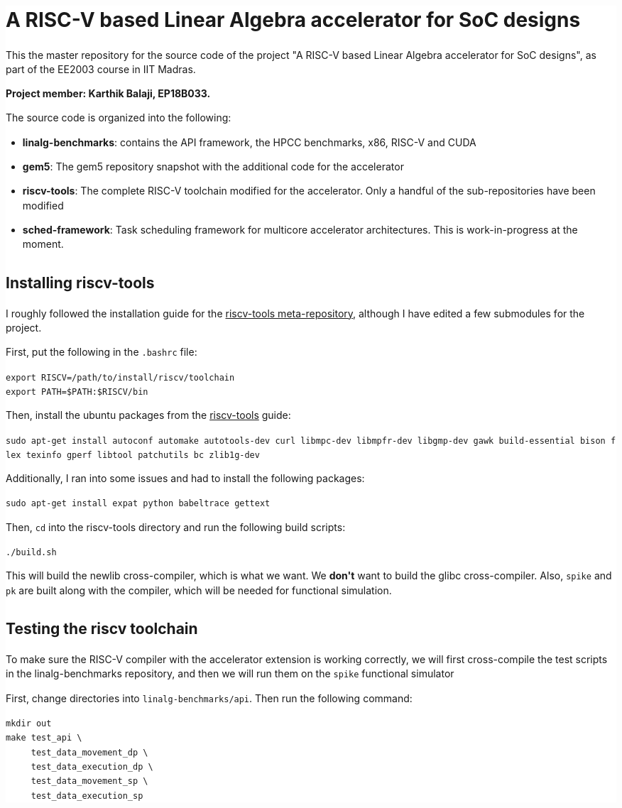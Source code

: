 # A RISC-V based Linear Algebra accelerator for SoC designs

This the master repository for the source code of the project "A RISC-V based Linear Algebra accelerator for SoC designs", as part of the EE2003 course in IIT Madras. 

**Project member: Karthik Balaji, EP18B033.**

The source code is organized into the following:

- __linalg-benchmarks__: contains the API framework, the HPCC benchmarks, x86, RISC-V and CUDA

- __gem5__: The gem5 repository snapshot with the additional code for the accelerator

- __riscv-tools__: The complete RISC-V toolchain modified for the accelerator. Only a handful of the sub-repositories have been modified

- __sched-framework__: Task scheduling framework for multicore accelerator architectures. This is work-in-progress at the moment.


## Installing riscv-tools
I roughly followed the installation guide for the [riscv-tools meta-repository](https://github.com/riscv/riscv-tools), although I have edited a few submodules for the project.

First, put the following in the `.bashrc` file:

    export RISCV=/path/to/install/riscv/toolchain
    export PATH=$PATH:$RISCV/bin

Then, install the ubuntu packages from the [riscv-tools](https://github.com/riscv/riscv-tools) guide:

    sudo apt-get install autoconf automake autotools-dev curl libmpc-dev libmpfr-dev libgmp-dev gawk build-essential bison flex texinfo gperf libtool patchutils bc zlib1g-dev

Additionally, I ran into some issues and had to install the following packages:

    sudo apt-get install expat python babeltrace gettext

Then, `cd` into the riscv-tools directory and run the following build scripts:

    ./build.sh

This will build the newlib cross-compiler, which is what we want. We __don't__ want to build the glibc cross-compiler. Also, `spike` and `pk` are built along with the compiler, which will be needed for functional simulation.

## Testing the riscv toolchain

To make sure the RISC-V compiler with the accelerator extension is working correctly, we will first cross-compile the test scripts in the linalg-benchmarks repository, and then we will run them on the `spike` functional simulator

First, change directories into `linalg-benchmarks/api`. Then run the following command:

    mkdir out
    make test_api \
         test_data_movement_dp \
         test_data_execution_dp \
         test_data_movement_sp \
         test_data_execution_sp
